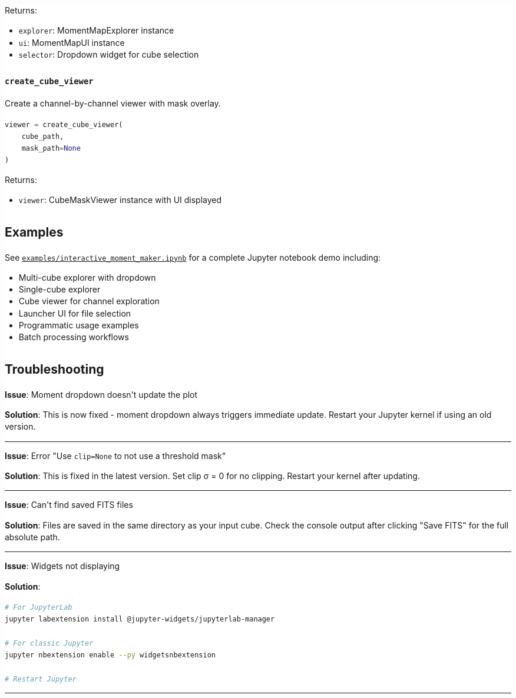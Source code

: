 Returns:
- `explorer`: MomentMapExplorer instance
- `ui`: MomentMapUI instance
- `selector`: Dropdown widget for cube selection

### `create_cube_viewer`

Create a channel-by-channel viewer with mask overlay.

```python
viewer = create_cube_viewer(
    cube_path,
    mask_path=None
)
```

Returns:
- `viewer`: CubeMaskViewer instance with UI displayed

## Examples

See [`examples/interactive_moment_maker.ipynb`](examples/interactive_moment_maker.ipynb) for a complete Jupyter notebook demo including:
- Multi-cube explorer with dropdown
- Single-cube explorer
- Cube viewer for channel exploration
- Launcher UI for file selection
- Programmatic usage examples
- Batch processing workflows

## Troubleshooting

**Issue**: Moment dropdown doesn't update the plot

**Solution**: This is now fixed - moment dropdown always triggers immediate update. Restart your Jupyter kernel if using an old version.

---

**Issue**: Error "Use `clip=None` to not use a threshold mask"

**Solution**: This is fixed in the latest version. Set clip σ = 0 for no clipping. Restart your kernel after updating.

---

**Issue**: Can't find saved FITS files

**Solution**: Files are saved in the same directory as your input cube. Check the console output after clicking "Save FITS" for the full absolute path.

---

**Issue**: Widgets not displaying

**Solution**:
```bash
# For JupyterLab
jupyter labextension install @jupyter-widgets/jupyterlab-manager

# For classic Jupyter
jupyter nbextension enable --py widgetsnbextension

# Restart Jupyter
```

---
